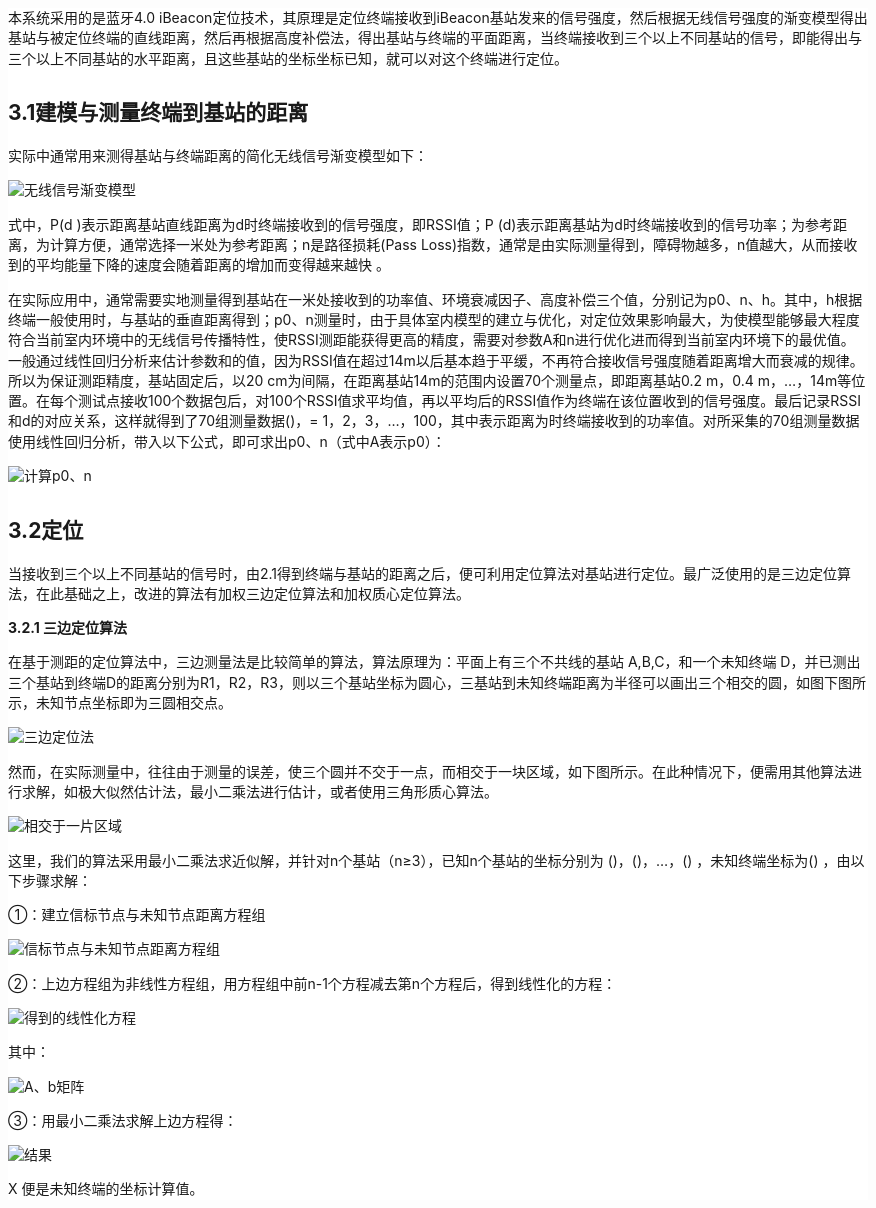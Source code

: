 本系统采用的是蓝牙4.0 iBeacon定位技术，其原理是定位终端接收到iBeacon基站发来的信号强度，然后根据无线信号强度的渐变模型得出基站与被定位终端的直线距离，然后再根据高度补偿法，得出基站与终端的平面距离，当终端接收到三个以上不同基站的信号，即能得出与三个以上不同基站的水平距离，且这些基站的坐标坐标已知，就可以对这个终端进行定位。

## 3.1建模与测量终端到基站的距离 ##

实际中通常用来测得基站与终端距离的简化无线信号渐变模型如下：

![无线信号渐变模型](https://github.com/megagao/IndoorPos/blob/master/image/%E6%97%A0%E7%BA%BF%E4%BF%A1%E5%8F%B7%E6%B8%90%E5%8F%98%E6%A8%A1%E5%9E%8B.png)

式中，P(d )表示距离基站直线距离为d时终端接收到的信号强度，即RSSI值；P (d)表示距离基站为d时终端接收到的信号功率；为参考距离，为计算方便，通常选择一米处为参考距离；n是路径损耗(Pass Loss)指数，通常是由实际测量得到，障碍物越多，n值越大，从而接收到的平均能量下降的速度会随着距离的增加而变得越来越快 。

在实际应用中，通常需要实地测量得到基站在一米处接收到的功率值、环境衰减因子、高度补偿三个值，分别记为p0、n、h。其中，h根据终端一般使用时，与基站的垂直距离得到；p0、n测量时，由于具体室内模型的建立与优化，对定位效果影响最大，为使模型能够最大程度符合当前室内环境中的无线信号传播特性，使RSSI测距能获得更高的精度，需要对参数A和n进行优化进而得到当前室内环境下的最优值。一般通过线性回归分析来估计参数和的值，因为RSSI值在超过14m以后基本趋于平缓，不再符合接收信号强度随着距离增大而衰减的规律。所以为保证测距精度，基站固定后，以20 cm为间隔，在距离基站14m的范围内设置70个测量点，即距离基站0.2 m，0.4 m，…，14m等位置。在每个测试点接收100个数据包后，对100个RSSI值求平均值，再以平均后的RSSI值作为终端在该位置收到的信号强度。最后记录RSSI和d的对应关系，这样就得到了70组测量数据()，= 1，2，3，…，100，其中表示距离为时终端接收到的功率值。对所采集的70组测量数据使用线性回归分析，带入以下公式，即可求出p0、n（式中A表示p0）：

![计算p0、n](https://github.com/megagao/IndoorPos/blob/master/image/%E8%AE%A1%E7%AE%97p0%E3%80%81n.png)

## 3.2定位 ##

当接收到三个以上不同基站的信号时，由2.1得到终端与基站的距离之后，便可利用定位算法对基站进行定位。最广泛使用的是三边定位算法，在此基础之上，改进的算法有加权三边定位算法和加权质心定位算法。

**3.2.1 三边定位算法**

在基于测距的定位算法中，三边测量法是比较简单的算法，算法原理为：平面上有三个不共线的基站 A,B,C，和一个未知终端 D，并已测出三个基站到终端D的距离分别为R1，R2，R3，则以三个基站坐标为圆心，三基站到未知终端距离为半径可以画出三个相交的圆，如图下图所示，未知节点坐标即为三圆相交点。 

![三边定位法](https://github.com/megagao/IndoorPos/blob/master/image/%E4%B8%89%E8%BE%B9%E5%AE%9A%E4%BD%8D%E6%B3%95.png)

然而，在实际测量中，往往由于测量的误差，使三个圆并不交于一点，而相交于一块区域，如下图所示。在此种情况下，便需用其他算法进行求解，如极大似然估计法，最小二乘法进行估计，或者使用三角形质心算法。

![相交于一片区域](https://github.com/megagao/IndoorPos/blob/master/image/%E7%9B%B8%E4%BA%A4%E4%BA%8E%E4%B8%80%E7%89%87%E5%8C%BA%E5%9F%9F.png)

这里，我们的算法采用最小二乘法求近似解，并针对n个基站（n≥3），已知n个基站的坐标分别为 ()，()，…，() ，未知终端坐标为() ，由以下步骤求解：

①：建立信标节点与未知节点距离方程组

![信标节点与未知节点距离方程组](https://github.com/megagao/IndoorPos/blob/master/image/%E4%BF%A1%E6%A0%87%E8%8A%82%E7%82%B9%E4%B8%8E%E6%9C%AA%E7%9F%A5%E8%8A%82%E7%82%B9%E8%B7%9D%E7%A6%BB%E6%96%B9%E7%A8%8B%E7%BB%84.png)

②：上边方程组为非线性方程组，用方程组中前n-1个方程减去第n个方程后，得到线性化的方程：

![得到的线性化方程](https://github.com/megagao/IndoorPos/blob/master/image/%E5%BE%97%E5%88%B0%E7%9A%84%E7%BA%BF%E6%80%A7%E5%8C%96%E6%96%B9%E7%A8%8B.png)

其中：

![A、b矩阵](https://github.com/megagao/IndoorPos/blob/master/image/A%E3%80%81b%E7%9F%A9%E9%98%B5.png)

③：用最小二乘法求解上边方程得：

![结果](https://github.com/megagao/IndoorPos/blob/master/image/%E7%BB%93%E6%9E%9C.png)

X 便是未知终端的坐标计算值。
